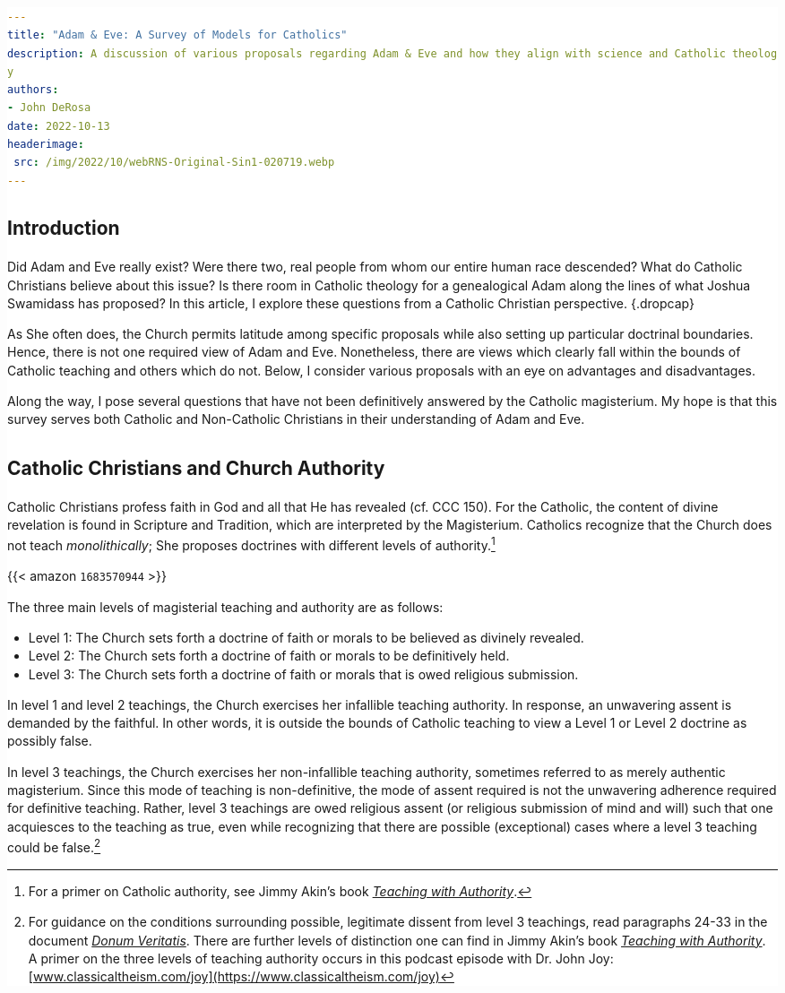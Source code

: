 ```yaml
---
title: "Adam & Eve: A Survey of Models for Catholics"
description: A discussion of various proposals regarding Adam & Eve and how they align with science and Catholic theology
authors:
- John DeRosa
date: 2022-10-13
headerimage:
 src: /img/2022/10/webRNS-Original-Sin1-020719.webp
---
```


## Introduction

Did Adam and Eve really exist? Were there two, real people from whom our entire human race descended? What do Catholic Christians believe about this issue? Is there room in Catholic theology for a genealogical Adam along the lines of what Joshua Swamidass has proposed? In this article, I explore these questions from a Catholic Christian perspective.
{.dropcap}

As She often does, the Church permits latitude among specific proposals while also setting up particular doctrinal boundaries. Hence, there is not one required view of Adam and Eve. Nonetheless, there are views which clearly fall within the bounds of Catholic teaching and others which do not. Below, I consider various proposals with an eye on advantages and disadvantages.

Along the way, I pose several questions that have not been definitively answered by the Catholic magisterium. My hope is that this survey serves both Catholic and Non-Catholic Christians in their understanding of Adam and Eve.

## Catholic Christians and Church Authority

Catholic Christians profess faith in God and all that He has revealed (cf. CCC 150). For the Catholic, the content of divine revelation is found in Scripture and Tradition, which are interpreted by the Magisterium. Catholics recognize that the Church does not teach _monolithically_; She proposes doctrines with different levels of authority.[^1]

[^1]: For a primer on Catholic authority, see Jimmy Akin’s book [_Teaching with Authority_](https://www.amazon.com/Teaching-Authority-Doctrinal-Confusion-Understand/dp/1683570944/).

{{< amazon `1683570944` >}}

The three main levels of magisterial teaching and authority are as follows:
* Level 1: The Church sets forth a doctrine of faith or morals to be believed as divinely revealed.
* Level 2: The Church sets forth a doctrine of faith or morals to be definitively held.
* Level 3: The Church sets forth a doctrine of faith or morals that is owed religious submission.

In level 1 and level 2 teachings, the Church exercises her infallible teaching authority. In response, an unwavering assent is demanded by the faithful. In other words, it is outside the bounds of Catholic teaching to view a Level 1 or Level 2 doctrine as possibly false.

In level 3 teachings, the Church exercises her non-infallible teaching authority, sometimes referred to as merely authentic magisterium. Since this mode of teaching is non-definitive, the mode of assent required is not the unwavering adherence required for definitive teaching. Rather, level 3 teachings are owed religious assent (or religious submission of mind and will) such that one acquiesces to the teaching as true, even while recognizing that there are possible (exceptional) cases where a level 3 teaching could be false.[^2]


[^2]: For guidance on the conditions surrounding possible, legitimate dissent from level 3 teachings, read paragraphs 24-33 in the document [_Donum Veritatis_](https://www.vatican.va/roman_curia/congregations/cfaith/documents/rc_con_cfaith_doc_19900524_theologian-vocation_en.html). There are further levels of distinction one can find in Jimmy Akin’s book [_Teaching with Authority_](https://www.amazon.com/Teaching-Authority-Doctrinal-Confusion-Understand/dp/1683570944/). A primer on the three levels of teaching authority occurs in this podcast episode with Dr. John Joy: [www.classicaltheism.com/joy](https://www.classicaltheism.com/joy)
[^3]: This is a working thesis for this article. I avoid the language of “orthodox” and “heterodox” so as to avoid the insinuating that person X is a heretic or that person Y teaches heresy. Of course, those are very important matters, but for the official judgments of such things I defer to the magisterium as well as professional theologians and canon lawyers.
[^4]: Consider an example of how these categories apply to an issue in contemporary Catholic moral theology. The proposition that In Vitro Fertilization (IVF) is ethically permissible is _clearly not_ within the bounds of Catholic teaching. In other words, IVF is immoral. The view that adoption is ethically permissible is _clearly_ within the bounds of Catholic teaching; people can legitimately adopt. But what about adopting a stranger’s embryo that was frozen in the course of IVF? Is that ethically permissible? The answer is not clear, and moral theologians have argued both ways. Hence, the view that adopting a stranger’s embryo is ethically permissible is _not clearly_ within the bounds of Catholic teaching.
[^5]: In Catholic theology, “original sin” constitutes a deprivation of the original grace possessed by our first parents. It is not a guilty status imputed to us as if we too committed the sin of Adam. Rather, we are born deprived of the grace in which our parents were created.
[^6]: This is a quote from the [Next Generation Science Standards](https://docs.google.com/document/d/1HaNtw5FzeYJRaar-iqBonJvBmayjAFONJ004kInMpMA/edit)
[^7]: Kemp, Kenneth. ["Science, Theology, and Monogenesis"](https://www3.nd.edu/~afreddos/papers/kemp-monogenism.pdf), 221.
[^8]: This thesis must be qualified based on the meaning of “Modern humans.” Some recent scientific discussions suggest that as long as the single couple lived sufficiently long ago, it’s possible that rational humans descended from just two individuals rather than several thousand.
[^9]: I do not claim that mainstream science is unquestionable or unassailable; it is not. But challenging mainstream scientific views goes beyond the scope of this article.
[^10]: When giving a “model” for a proposition or set of propositions, one provides a description of how the propositions could be true.
[^11]: Levering, Matthew. [_Engaging the Doctrine of Creation_](https://www.amazon.com/Engaging-Doctrine-Creation-Creatures-Creator/dp/0801030994/), 237.
[^12]: If Rahner’s view allows that multiple human beings in that community were not fully rational human beings, then his view would merge with Kemp’s, which is evaluated next.
[^13]: Kemp, 230.
[^14]: Kemp responds to both of these criticisms in an interview I had with him here: [www.classicaltheism.com/kemp](https://www.classicaltheism.com/kemp)
[^15]: Suarez asks, “Would it have been possible for personal modern humans to have met non-personal ones and lived with them? I think the answer is no.” ["'Transmission at Generation': Could original sin have happened at the time when Homo sapiens already had a large population size?"](https://apcz.umk.pl/SetF/article/view/SetF.2016.014), _Scientia et Fides_, 2016, Antoine Suarez. Though it goes beyond the scope of this essay, I do not find Suarez’s reasons compelling on this point. A reply to Suarez on this matter can be found in the forthcoming [episode 201](http://www.classicaltheism.com/episodes/) of the Classical Theism Podcast.
[^16]: Suarez 278.
[^17]: See William Lane Craig’s book [_In Quest of the Historical Adam: A Biblical and Scientific Exploration_](https://www.amazon.com/Quest-Historical-Adam-Scientific-Exploration/dp/080287911X/) (2021) as well as Dr. Dennis Bonnette’s article ["The Scientific Possibility of Adam and Eve"](https://strangenotions.com/the-scientific-possibility-of-adam-and-eve/) at [Strangenotions.com](https://strangenotions.com).
[^18]: “God's creation of Adam and Eve plausibly required both biological and spiritual renovations, biological to equip their brains with the capacity to serve as instruments of rational thought and spiritual to furnish them with rational souls different from any sort of soul that nonhuman animals might be thought to possess." [_In Quest of the Historical Adam_](https://www.amazon.com/Quest-Historical-Adam-Scientific-Exploration/dp/080287911X/), William Lane Craig, 540. 
[^19]: In his review of the Craig’s book at _First Things_, Kenneth Kemp speaks positively about Craig’s conclusions on the point of _when_ Adam lived: [https://www.firstthings.com/web-exclusives/2021/12/the-science-of-adam](https://www.firstthings.com/web-exclusives/2021/12/the-science-of-adam)
[^20]: Swamidass notes, "[T]he genealogical hypothesis states Adam and Eve are our universal _genealogical_ ancestors, but not necessarily our universal _genetic_ ancestors." _The Genealogical Adam and Eve_, 40.
[^21]: ["Adam and Eve and Evolution"](https://catholicscientists.org/articles/adam-eve-evolution/), Kenneth Kemp’s review of _The Genealogical Adam and Eve_ by Joshua Swamidass.
[^22]: [_God and Creation_](https://www.amazon.com/God-creation-Thomas-B-Chetwood/dp/B00085BHKE/), Fr. Thomas B. Chetwood S.J., 1928, published by Benzinger Brothers.
[^23]: For Catholics, those chapters need not be read as literal history as we discussed in section 3.